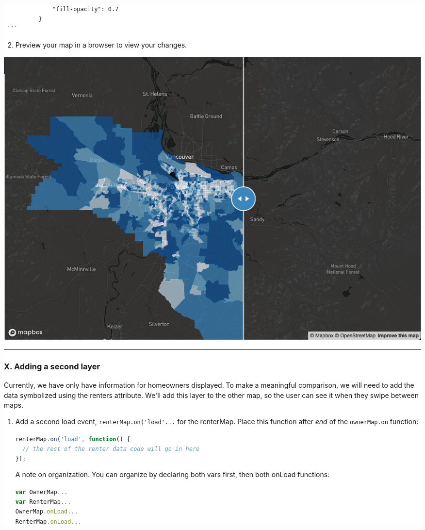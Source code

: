                   "fill-opacity": 0.7 
              }       
	 ```


2. Preview your map in a browser to view your changes.

<p align='center'>
  <img src="Images/owner_slide.png">
  </p>
  
----------
### X. Adding a second layer 

Currently, we have only have information for homeowners displayed. To make a meaningful comparison, we will need to add the data symbolized using the renters attribute. We'll add this layer to the other map, so the user can see it when they swipe between maps. 

1. Add a second load event, `renterMap.on('load'...` for the renterMap. Place this function after *end* of the `ownerMap.on` function:

	```javascript 
	renterMap.on('load', function() {
	  // the rest of the renter data code will go in here
	});
	```
   A note on organization. You can organize by declaring both vars first, then both onLoad functions:
	```javascript
	var OwnerMap...
	var RenterMap...
	OwnerMap.onLoad...
	RenterMap.onLoad...
	